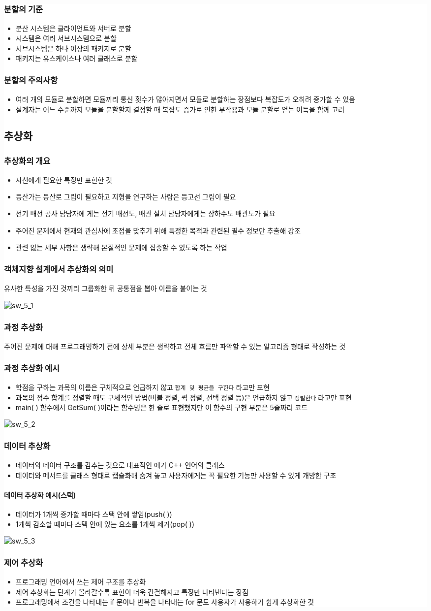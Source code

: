 ### 분할의 기준
- 분산 시스템은 클라이언트와 서버로 분할
- 시스템은 여러 서브시스템으로 분할
- 서브시스템은 하나 이상의 패키지로 분할
- 패키지는 유스케이스나 여러 클래스로 분할

### 분할의 주의사항
- 여러 개의 모듈로 분할하면 모듈끼리 통신 횟수가 많아지면서 모듈로 분할하는 장점보다 복잡도가 오히려 증가할 수 있음
- 설계자는 어느 수준까지 모듈을 분할할지 결정할 때 복잡도 증가로 인한 부작용과 모듈 분할로 얻는 이득을 함께 고려

## 추상화
### 추상화의 개요
- 자신에게 필요한 특징만 표현한 것
- 등산가는 등산로 그림이 필요하고 지형을 연구하는 사람은 등고선 그림이 필요
- 전기 배선 공사 담당자에 게는 전기 배선도, 배관 설치 담당자에게는 상하수도 배관도가 필요

- 주어진 문제에서 현재의 관심사에 초점을 맞추기 위해 특정한 목적과 관련된 필수 정보만 추출해 강조
- 관련 없는 세부 사항은 생략해 본질적인 문제에 집중할 수 있도록 하는 작업

### 객체지향 설계에서 추상화의 의미
유사한 특성을 가진 것끼리 그룹화한 뒤 공통점을 뽑아 이름을 붙이는 것

![sw_5_1]({{site.url}}/assets/images/2024-3-1-softw/sw_5_1.png)

### 과정 추상화
주어진 문제에 대해 프로그래밍하기 전에 상세 부분은 생략하고 전체 흐름만 파악할 수 있는 알고리즘 형태로 작성하는 것

### 과정 추상화 예시
- 학점을 구하는 과목의 이름은 구체적으로 언급하지 않고 `합계 및 평균을 구한다` 라고만 표현
- 과목의 점수 합계를 정렬할 때도 구체적인 방법(버블 정렬, 퀵 정렬, 선택 정렬 등)은 언급하지 않고 `정렬한다` 라고만 표현
- main( ) 함수에서 GetSum( )이라는 함수명은 한 줄로 표현했지만 이 함수의 구현 부분은 5줄짜리 코드

![sw_5_2]({{site.url}}/assets/images/2024-3-1-softw/sw_5_2.png)



### 데이터 추상화
- 데이터와 데이터 구조를 감추는 것으로 대표적인 예가 C++ 언어의 클래스
- 데이터와 메서드를 클래스 형태로 캡슐화해 숨겨 놓고 사용자에게는 꼭 필요한 기능만 사용할 수 있게 개방한 구조

#### 데이터 추상화 예시(스택)
- 데이터가 1개씩 증가할 때마다 스택 안에 쌓임(push( ))
- 1개씩 감소할 때마다 스택 안에 있는 요소를 1개씩 제거(pop( ))

![sw_5_3]({{site.url}}/assets/images/2024-3-1-softw/sw_5_3.png)


### 제어 추상화
- 프로그래밍 언어에서 쓰는 제어 구조를 추상화
- 제어 추상화는 단계가 올라갈수록 표현이 더욱 간결해지고 특징만 나타낸다는 장점
- 프로그래밍에서 조건을 나타내는 if 문이나 반복을 나타내는 for 문도 사용자가 사용하기 쉽게 추상화한 것
